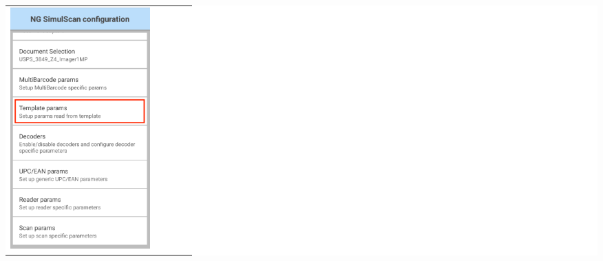 <table>
 <tr>
  <td>
  <img style="height:350px" src="NGSS_config.png"/>
  </td>
  <td> &nbsp; &nbsp; &nbsp; &nbsp;
  </td>
  <td>